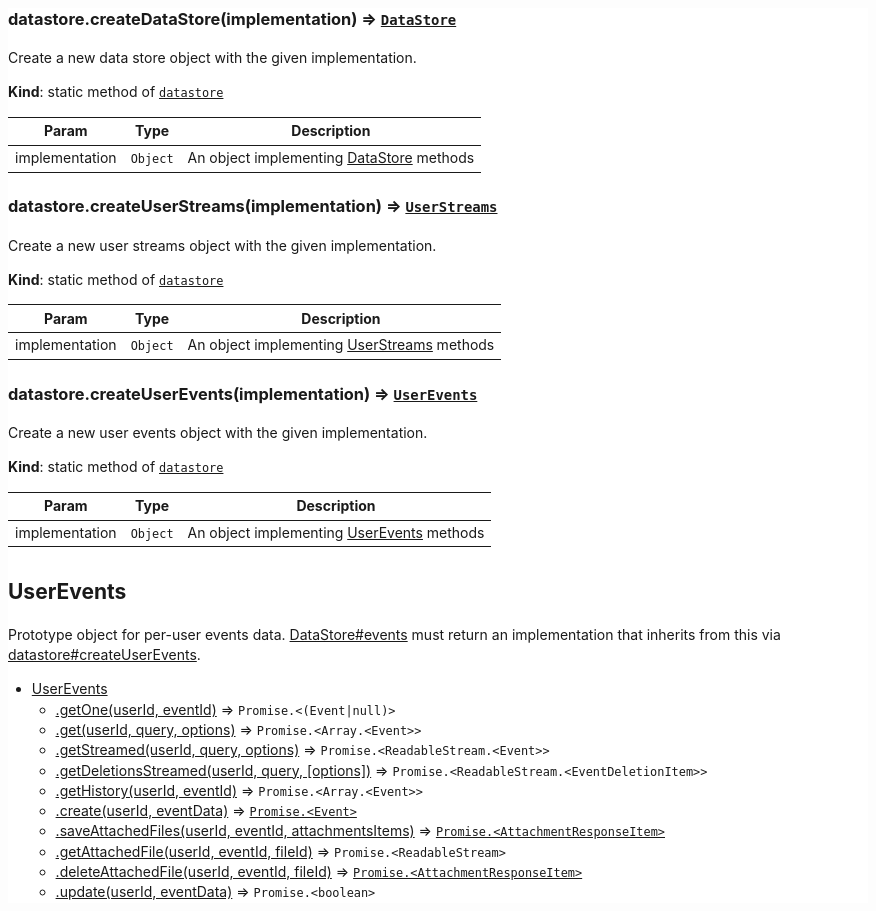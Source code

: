 <a name="module_datastore.createDataStore"></a>

### datastore.createDataStore(implementation) ⇒ [<code>DataStore</code>](#DataStore)
Create a new data store object with the given implementation.

**Kind**: static method of [<code>datastore</code>](#module_datastore)  

| Param | Type | Description |
| --- | --- | --- |
| implementation | <code>Object</code> | An object implementing [DataStore](#DataStore) methods |

<a name="module_datastore.createUserStreams"></a>

### datastore.createUserStreams(implementation) ⇒ [<code>UserStreams</code>](#UserStreams)
Create a new user streams object with the given implementation.

**Kind**: static method of [<code>datastore</code>](#module_datastore)  

| Param | Type | Description |
| --- | --- | --- |
| implementation | <code>Object</code> | An object implementing [UserStreams](#UserStreams) methods |

<a name="module_datastore.createUserEvents"></a>

### datastore.createUserEvents(implementation) ⇒ [<code>UserEvents</code>](#UserEvents)
Create a new user events object with the given implementation.

**Kind**: static method of [<code>datastore</code>](#module_datastore)  

| Param | Type | Description |
| --- | --- | --- |
| implementation | <code>Object</code> | An object implementing [UserEvents](#UserEvents) methods |

<a name="module_UserEvents"></a>

## UserEvents
Prototype object for per-user events data.
[DataStore#events](DataStore#events) must return an implementation that inherits from this via [datastore#createUserEvents](datastore#createUserEvents).


* [UserEvents](#module_UserEvents)
    * [.getOne(userId, eventId)](#module_UserEvents.getOne) ⇒ <code>Promise.&lt;(Event\|null)&gt;</code>
    * [.get(userId, query, options)](#module_UserEvents.get) ⇒ <code>Promise.&lt;Array.&lt;Event&gt;&gt;</code>
    * [.getStreamed(userId, query, options)](#module_UserEvents.getStreamed) ⇒ <code>Promise.&lt;ReadableStream.&lt;Event&gt;&gt;</code>
    * [.getDeletionsStreamed(userId, query, [options])](#module_UserEvents.getDeletionsStreamed) ⇒ <code>Promise.&lt;ReadableStream.&lt;EventDeletionItem&gt;&gt;</code>
    * [.getHistory(userId, eventId)](#module_UserEvents.getHistory) ⇒ <code>Promise.&lt;Array.&lt;Event&gt;&gt;</code>
    * [.create(userId, eventData)](#module_UserEvents.create) ⇒ [<code>Promise.&lt;Event&gt;</code>](#Event)
    * [.saveAttachedFiles(userId, eventId, attachmentsItems)](#module_UserEvents.saveAttachedFiles) ⇒ [<code>Promise.&lt;AttachmentResponseItem&gt;</code>](#AttachmentResponseItem)
    * [.getAttachedFile(userId, eventId, fileId)](#module_UserEvents.getAttachedFile) ⇒ <code>Promise.&lt;ReadableStream&gt;</code>
    * [.deleteAttachedFile(userId, eventId, fileId)](#module_UserEvents.deleteAttachedFile) ⇒ [<code>Promise.&lt;AttachmentResponseItem&gt;</code>](#AttachmentResponseItem)
    * [.update(userId, eventData)](#module_UserEvents.update) ⇒ <code>Promise.&lt;boolean&gt;</code>